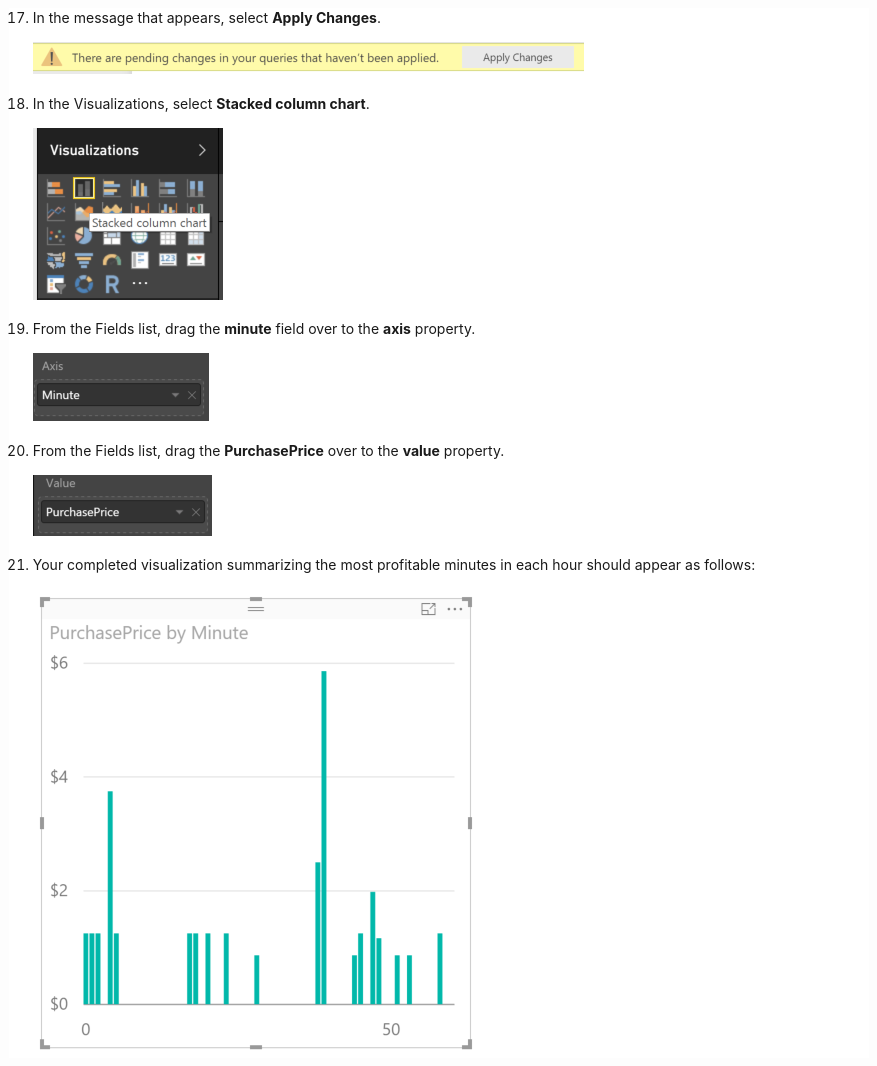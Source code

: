 17. In the message that appears, select **Apply Changes**.

    ![The Apply Changes message displays, informing you that there are pending changes in your queries that haven\'t been applied.](images/Hands-onlabstep-by-step-Intelligentvendingmachinesimages/media/image129.png "Apply Changes message")

18. In the Visualizations, select **Stacked column chart**.
    
    ![Screenshot of the Visualizations menu, with the stacked column chart icon selected.](images/Hands-onlabstep-by-step-Intelligentvendingmachinesimages/media/image130.png "Visualizations menu")

19. From the Fields list, drag the **minute** field over to the **axis** property.

    ![Minute has been added under Axis.](images/Hands-onlabstep-by-step-Intelligentvendingmachinesimages/media/image131.png)

20. From the Fields list, drag the **PurchasePrice** over to the **value** property.
    
    ![The PurchasePrice has been added under Value.](images/Hands-onlabstep-by-step-Intelligentvendingmachinesimages/media/image132.png)

21. Your completed visualization summarizing the most profitable minutes in each hour should appear as follows:

    ![Screenshot of a stacked column chart detailing the purchase price by minute. At this time, we are unable to capture all of the information in the chart. Future versions of this course should address this.](images/Hands-onlabstep-by-step-Intelligentvendingmachinesimages/media/image133.png "stacked column chart")
